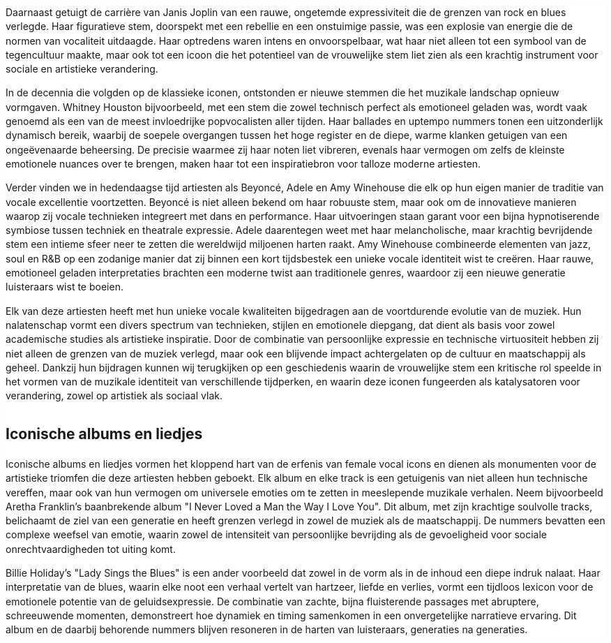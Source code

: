 Daarnaast getuigt de carrière van Janis Joplin van een rauwe, ongetemde expressiviteit die de grenzen van rock en blues verlegde. Haar figuratieve stem, doorspekt met een rebellie en een onstuimige passie, was een explosie van energie die de normen van vocaliteit uitdaagde. Haar optredens waren intens en onvoorspelbaar, wat haar niet alleen tot een symbool van de tegencultuur maakte, maar ook tot een icoon die het potentieel van de vrouwelijke stem liet zien als een krachtig instrument voor sociale en artistieke verandering.  

In de decennia die volgden op de klassieke iconen, ontstonden er nieuwe stemmen die het muzikale landschap opnieuw vormgaven. Whitney Houston bijvoorbeeld, met een stem die zowel technisch perfect als emotioneel geladen was, wordt vaak genoemd als een van de meest invloedrijke popvocalisten aller tijden. Haar ballades en uptempo nummers tonen een uitzonderlijk dynamisch bereik, waarbij de soepele overgangen tussen het hoge register en de diepe, warme klanken getuigen van een ongeëvenaarde beheersing. De precisie waarmee zij haar noten liet vibreren, evenals haar vermogen om zelfs de kleinste emotionele nuances over te brengen, maken haar tot een inspiratiebron voor talloze moderne artiesten.  

Verder vinden we in hedendaagse tijd artiesten als Beyoncé, Adele en Amy Winehouse die elk op hun eigen manier de traditie van vocale excellentie voortzetten. Beyoncé is niet alleen bekend om haar robuuste stem, maar ook om de innovatieve manieren waarop zij vocale technieken integreert met dans en performance. Haar uitvoeringen staan garant voor een bijna hypnotiserende symbiose tussen techniek en theatrale expressie. Adele daarentegen weet met haar melancholische, maar krachtig bevrijdende stem een intieme sfeer neer te zetten die wereldwijd miljoenen harten raakt. Amy Winehouse combineerde elementen van jazz, soul en R&B op een zodanige manier dat zij binnen een kort tijdsbestek een unieke vocale identiteit wist te creëren. Haar rauwe, emotioneel geladen interpretaties brachten een moderne twist aan traditionele genres, waardoor zij een nieuwe generatie luisteraars wist te boeien.  

Elk van deze artiesten heeft met hun unieke vocale kwaliteiten bijgedragen aan de voortdurende evolutie van de muziek. Hun nalatenschap vormt een divers spectrum van technieken, stijlen en emotionele diepgang, dat dient als basis voor zowel academische studies als artistieke inspiratie. Door de combinatie van persoonlijke expressie en technische virtuositeit hebben zij niet alleen de grenzen van de muziek verlegd, maar ook een blijvende impact achtergelaten op de cultuur en maatschappij als geheel. Dankzij hun bijdragen kunnen wij terugkijken op een geschiedenis waarin de vrouwelijke stem een kritische rol speelde in het vormen van de muzikale identiteit van verschillende tijdperken, en waarin deze iconen fungeerden als katalysatoren voor verandering, zowel op artistiek als sociaal vlak.


## Iconische albums en liedjes

Iconische albums en liedjes vormen het kloppend hart van de erfenis van female vocal icons en dienen als monumenten voor de artistieke triomfen die deze artiesten hebben geboekt. Elk album en elke track is een getuigenis van niet alleen hun technische vereffen, maar ook van hun vermogen om universele emoties om te zetten in meeslepende muzikale verhalen. Neem bijvoorbeeld Aretha Franklin’s baanbrekende album "I Never Loved a Man the Way I Love You". Dit album, met zijn krachtige soulvolle tracks, belichaamt de ziel van een generatie en heeft grenzen verlegd in zowel de muziek als de maatschappij. De nummers bevatten een complexe weefsel van emotie, waarin zowel de intensiteit van persoonlijke bevrijding als de gevoeligheid voor sociale onrechtvaardigheden tot uiting komt.  

Billie Holiday’s "Lady Sings the Blues" is een ander voorbeeld dat zowel in de vorm als in de inhoud een diepe indruk nalaat. Haar interpretatie van de blues, waarin elke noot een verhaal vertelt van hartzeer, liefde en verlies, vormt een tijdloos lexicon voor de emotionele potentie van de geluidsexpressie. De combinatie van zachte, bijna fluisterende passages met abruptere, schreeuwende momenten, demonstreert hoe dynamiek en timing samenkomen in een onvergetelijke narratieve ervaring. Dit album en de daarbij behorende nummers blijven resoneren in de harten van luisteraars, generaties na generaties.  
